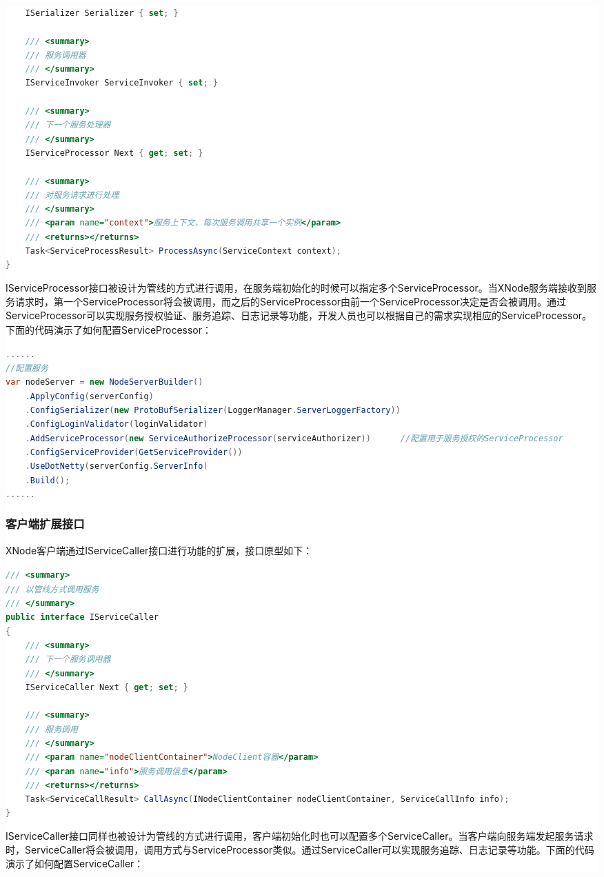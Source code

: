 ``` c#
    ISerializer Serializer { set; }

    /// <summary>
    /// 服务调用器
    /// </summary>
    IServiceInvoker ServiceInvoker { set; }

    /// <summary>
    /// 下一个服务处理器
    /// </summary>
    IServiceProcessor Next { get; set; }

    /// <summary>
    /// 对服务请求进行处理
    /// </summary>
    /// <param name="context">服务上下文，每次服务调用共享一个实例</param>
    /// <returns></returns>
    Task<ServiceProcessResult> ProcessAsync(ServiceContext context);
}
```
IServiceProcessor接口被设计为管线的方式进行调用，在服务端初始化的时候可以指定多个ServiceProcessor。当XNode服务端接收到服务请求时，第一个ServiceProcessor将会被调用，而之后的ServiceProcessor由前一个ServiceProcessor决定是否会被调用。通过ServiceProcessor可以实现服务授权验证、服务追踪、日志记录等功能，开发人员也可以根据自己的需求实现相应的ServiceProcessor。下面的代码演示了如何配置ServiceProcessor：
``` c#
......
//配置服务
var nodeServer = new NodeServerBuilder()
    .ApplyConfig(serverConfig)
    .ConfigSerializer(new ProtoBufSerializer(LoggerManager.ServerLoggerFactory))
    .ConfigLoginValidator(loginValidator)
    .AddServiceProcessor(new ServiceAuthorizeProcessor(serviceAuthorizer))      //配置用于服务授权的ServiceProcessor
    .ConfigServiceProvider(GetServiceProvider())
    .UseDotNetty(serverConfig.ServerInfo)
    .Build();
......
```

### 客户端扩展接口
XNode客户端通过IServiceCaller接口进行功能的扩展，接口原型如下：
``` c#
/// <summary>
/// 以管线方式调用服务
/// </summary>
public interface IServiceCaller
{
    /// <summary>
    /// 下一个服务调用器
    /// </summary>
    IServiceCaller Next { get; set; }

    /// <summary>
    /// 服务调用
    /// </summary>
    /// <param name="nodeClientContainer">NodeClient容器</param>
    /// <param name="info">服务调用信息</param>
    /// <returns></returns>
    Task<ServiceCallResult> CallAsync(INodeClientContainer nodeClientContainer, ServiceCallInfo info);
}
```
IServiceCaller接口同样也被设计为管线的方式进行调用，客户端初始化时也可以配置多个ServiceCaller。当客户端向服务端发起服务请求时，ServiceCaller将会被调用，调用方式与ServiceProcessor类似。通过ServiceCaller可以实现服务追踪、日志记录等功能。下面的代码演示了如何配置ServiceCaller：
``` c#
```